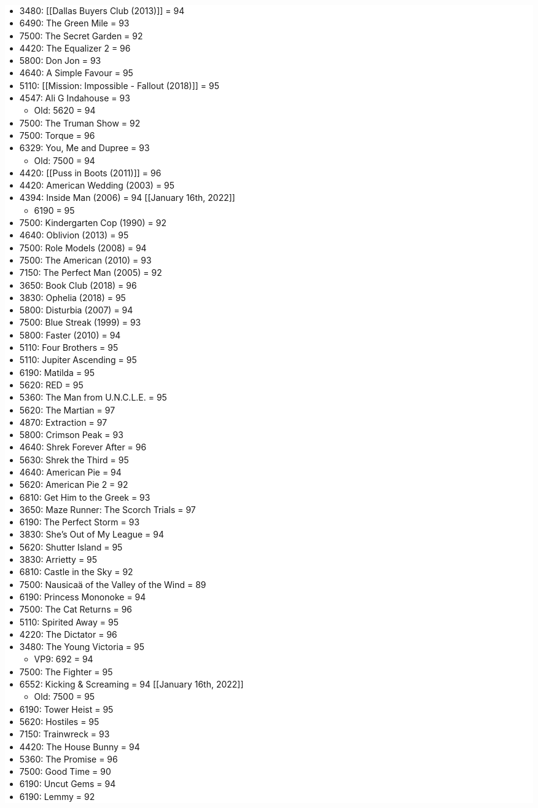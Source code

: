 - 3480: [[Dallas Buyers Club (2013)]] = 94
- 6490: The Green Mile = 93
- 7500: The Secret Garden = 92
- 4420: The Equalizer 2 = 96
- 5800: Don Jon = 93
- 4640: A Simple Favour = 95
- 5110: [[Mission: Impossible - Fallout (2018)]] = 95
- 4547: Ali G Indahouse = 93
    - Old: 5620 = 94
- 7500: The Truman Show = 92
- 7500: Torque = 96
- 6329: You, Me and Dupree = 93
    - Old: 7500 = 94
- 4420: [[Puss in Boots (2011)]] = 96
- 4420: American Wedding (2003) = 95
- 4394: Inside Man (2006) = 94 [[January 16th, 2022]]
    - 6190 = 95
- 7500: Kindergarten Cop (1990) = 92
- 4640: Oblivion (2013) = 95
- 7500: Role Models (2008) = 94
- 7500: The American (2010) = 93
- 7150: The Perfect Man (2005) = 92
- 3650: Book Club (2018) = 96
- 3830: Ophelia (2018) = 95
- 5800: Disturbia (2007) = 94
- 7500: Blue Streak (1999) = 93
- 5800: Faster (2010) = 94
- 5110: Four Brothers = 95
- 5110: Jupiter Ascending = 95
- 6190: Matilda = 95
- 5620: RED = 95
- 5360: The Man from U.N.C.L.E. = 95
- 5620: The Martian = 97
- 4870: Extraction = 97
- 5800: Crimson Peak = 93
- 4640: Shrek Forever After = 96
- 5630: Shrek the Third = 95
- 4640: American Pie = 94
- 5620: American Pie 2 = 92
- 6810: Get Him to the Greek = 93
- 3650: Maze Runner: The Scorch Trials = 97
- 6190: The Perfect Storm = 93
- 3830: She’s Out of My League = 94
- 5620: Shutter Island = 95
- 3830: Arrietty = 95
- 6810: Castle in the Sky = 92
- 7500: Nausicaä of the Valley of the Wind = 89
- 6190: Princess Mononoke = 94
- 7500: The Cat Returns = 96
- 5110: Spirited Away = 95
- 4220: The Dictator = 96
- 3480: The Young Victoria = 95
    - VP9: 692 = 94
- 7500: The Fighter = 95
- 6552: Kicking & Screaming = 94 [[January 16th, 2022]]
    - Old: 7500 = 95
- 6190: Tower Heist = 95
- 5620: Hostiles = 95
- 7150: Trainwreck = 93
- 4420: The House Bunny = 94
- 5360: The Promise = 96
- 7500: Good Time = 90
- 6190: Uncut Gems = 94
- 6190: Lemmy = 92